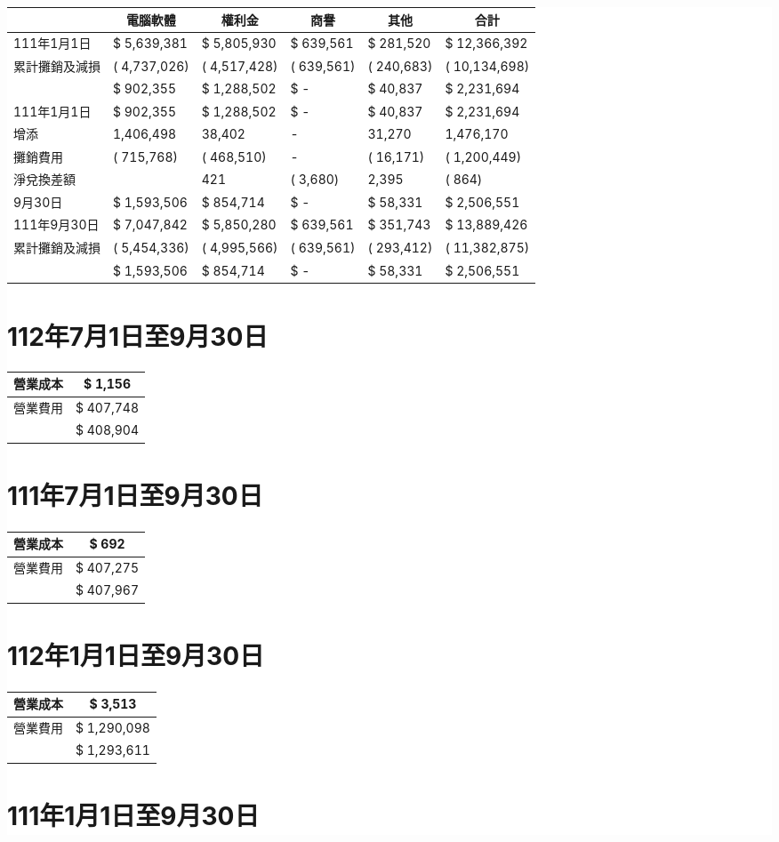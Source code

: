 | |電腦軟體|權利金|商譽|其他|合計|
|---|---|---|---|---|---|
|111年1月1日|$ 5,639,381|$ 5,805,930|$ 639,561|$ 281,520|$ 12,366,392|
|累計攤銷及減損|( 4,737,026)|( 4,517,428)|( 639,561)|( 240,683)|( 10,134,698)|
| |$ 902,355|$ 1,288,502|$ -|$ 40,837|$ 2,231,694|
|111年1月1日|$ 902,355|$ 1,288,502|$ -|$ 40,837|$ 2,231,694|
|增添|1,406,498|38,402|-|31,270|1,476,170|
|攤銷費用|( 715,768)|( 468,510)|-|( 16,171)|( 1,200,449)|
|淨兌換差額| |421|( 3,680)|2,395|( 864)|
|9月30日|$ 1,593,506|$ 854,714|$ -|$ 58,331|$ 2,506,551|
|111年9月30日|$ 7,047,842|$ 5,850,280|$ 639,561|$ 351,743|$ 13,889,426|
|累計攤銷及減損|( 5,454,336)|( 4,995,566)|( 639,561)|( 293,412)|( 11,382,875)|
| |$ 1,593,506|$ 854,714|$ -|$ 58,331|$ 2,506,551|# 無形資產攤銷費用明細如下：

# 112年7月1日至9月30日

|營業成本|$ 1,156|
|---|---|
|營業費用|$ 407,748|
| |$ 408,904|

# 111年7月1日至9月30日

|營業成本|$ 692|
|---|---|
|營業費用|$ 407,275|
| |$ 407,967|

# 112年1月1日至9月30日

|營業成本|$ 3,513|
|---|---|
|營業費用|$ 1,290,098|
| |$ 1,293,611|

# 111年1月1日至9月30日

